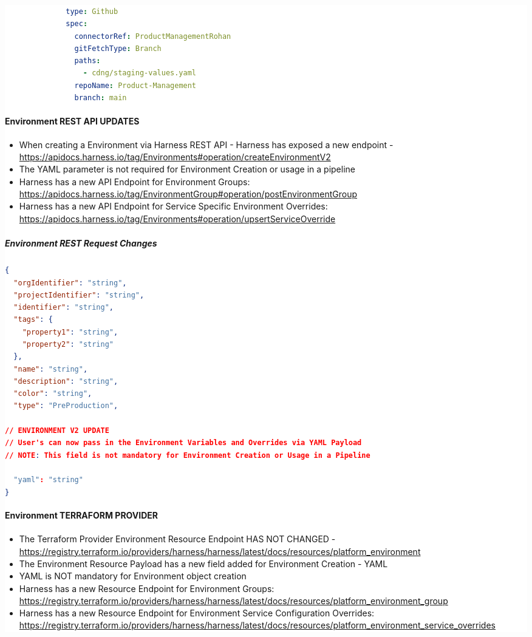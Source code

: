 ```YAML
              type: Github
              spec:
                connectorRef: ProductManagementRohan
                gitFetchType: Branch
                paths:
                  - cdng/staging-values.yaml
                repoName: Product-Management
                branch: main

```

#### Environment REST API UPDATES

- When creating a Environment via Harness REST API - Harness has exposed a new endpoint - <https://apidocs.harness.io/tag/Environments#operation/createEnvironmentV2>
- The YAML parameter is not required for Environment Creation or usage in a pipeline
- Harness has a new API Endpoint for Environment Groups: <https://apidocs.harness.io/tag/EnvironmentGroup#operation/postEnvironmentGroup>
- Harness has a new API Endpoint for Service Specific Environment Overrides: <https://apidocs.harness.io/tag/Environments#operation/upsertServiceOverride>

##### Environment REST Request Changes

```JSON
{
  "orgIdentifier": "string",
  "projectIdentifier": "string",
  "identifier": "string",
  "tags": {
    "property1": "string",
    "property2": "string"
  },
  "name": "string",
  "description": "string",
  "color": "string",
  "type": "PreProduction",
  
// ENVIRONMENT V2 UPDATE
// User's can now pass in the Environment Variables and Overrides via YAML Payload 
// NOTE: This field is not mandatory for Environment Creation or Usage in a Pipeline

  "yaml": "string"
}
```

#### Environment TERRAFORM PROVIDER

- The Terraform Provider Environment Resource Endpoint HAS NOT CHANGED -<https://registry.terraform.io/providers/harness/harness/latest/docs/resources/platform_environment>
- The Environment Resource Payload has a new field added for Environment Creation - YAML
- YAML is NOT mandatory for Environment object creation
- Harness has a new Resource Endpoint for Environment Groups: <https://registry.terraform.io/providers/harness/harness/latest/docs/resources/platform_environment_group>
- Harness has a new Resource Endpoint for Environment Service Configuration Overrides: <https://registry.terraform.io/providers/harness/harness/latest/docs/resources/platform_environment_service_overrides>
